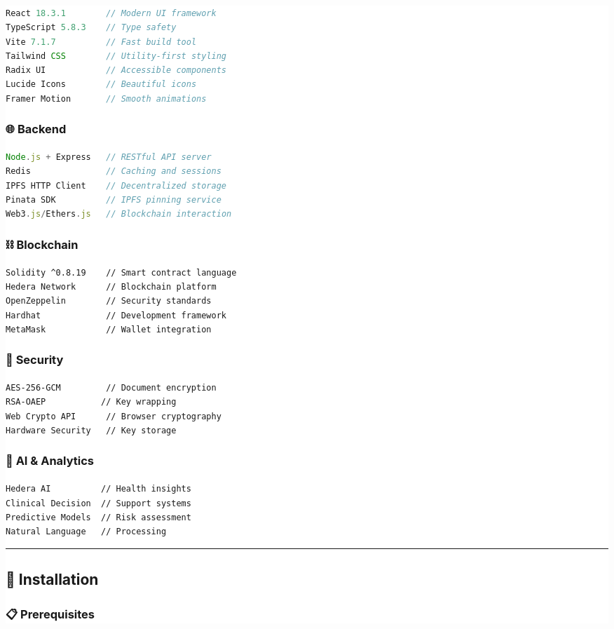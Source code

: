 ```typescript
React 18.3.1        // Modern UI framework
TypeScript 5.8.3    // Type safety
Vite 7.1.7          // Fast build tool
Tailwind CSS        // Utility-first styling
Radix UI            // Accessible components
Lucide Icons        // Beautiful icons
Framer Motion       // Smooth animations
```

### 🌐 **Backend**

```javascript
Node.js + Express   // RESTful API server
Redis               // Caching and sessions
IPFS HTTP Client    // Decentralized storage
Pinata SDK          // IPFS pinning service
Web3.js/Ethers.js   // Blockchain interaction
```

### ⛓️ **Blockchain**

```solidity
Solidity ^0.8.19    // Smart contract language
Hedera Network      // Blockchain platform
OpenZeppelin        // Security standards
Hardhat             // Development framework
MetaMask            // Wallet integration
```

### 🔐 **Security**

```
AES-256-GCM         // Document encryption
RSA-OAEP           // Key wrapping
Web Crypto API      // Browser cryptography
Hardware Security   // Key storage
```

### 🤖 **AI & Analytics**

```
Hedera AI          // Health insights
Clinical Decision  // Support systems
Predictive Models  // Risk assessment
Natural Language   // Processing
```

---

## 🔧 Installation

### 📋 **Prerequisites**
